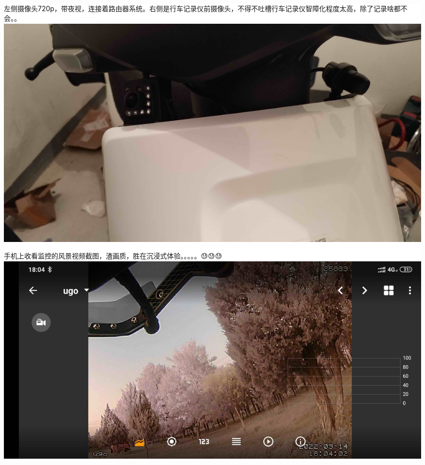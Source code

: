   左侧摄像头720p，带夜视，连接着路由器系统。右侧是行车记录仪前摄像头，不得不吐槽行车记录仪智障化程度太高，除了记录啥都不会。。
   ![摄像头](/assets/images/camera.jpg)   

  手机上收看监控的风景视频截图，渣画质，胜在沉浸式体验。。。。。:sweat::sweat::sweat:
   ![风景照](/assets/images/monitor.jpg) 
